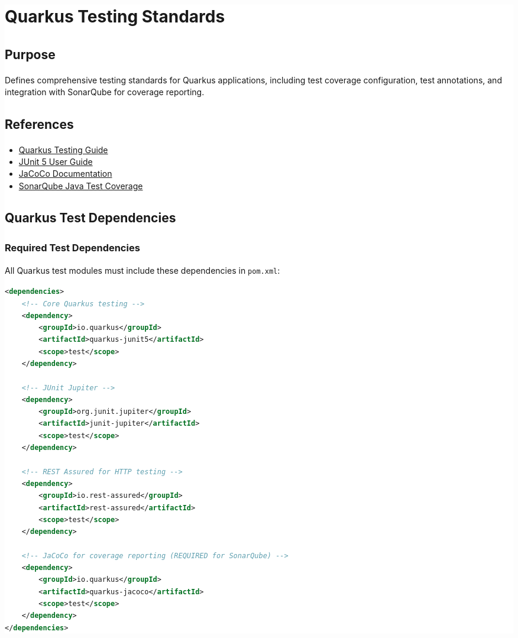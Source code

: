 # Quarkus Testing Standards

## Purpose
Defines comprehensive testing standards for Quarkus applications, including test coverage configuration, test annotations, and integration with SonarQube for coverage reporting.

## References
* [Quarkus Testing Guide](https://quarkus.io/guides/getting-started-testing)
* [JUnit 5 User Guide](https://junit.org/junit5/docs/current/user-guide/)
* [JaCoCo Documentation](https://www.jacoco.org/jacoco/trunk/doc/)
* [SonarQube Java Test Coverage](https://docs.sonarqube.org/latest/analyzing-source-code/test-coverage/java-test-coverage/)

## Quarkus Test Dependencies

### Required Test Dependencies
All Quarkus test modules must include these dependencies in `pom.xml`:

```xml
<dependencies>
    <!-- Core Quarkus testing -->
    <dependency>
        <groupId>io.quarkus</groupId>
        <artifactId>quarkus-junit5</artifactId>
        <scope>test</scope>
    </dependency>

    <!-- JUnit Jupiter -->
    <dependency>
        <groupId>org.junit.jupiter</groupId>
        <artifactId>junit-jupiter</artifactId>
        <scope>test</scope>
    </dependency>

    <!-- REST Assured for HTTP testing -->
    <dependency>
        <groupId>io.rest-assured</groupId>
        <artifactId>rest-assured</artifactId>
        <scope>test</scope>
    </dependency>

    <!-- JaCoCo for coverage reporting (REQUIRED for SonarQube) -->
    <dependency>
        <groupId>io.quarkus</groupId>
        <artifactId>quarkus-jacoco</artifactId>
        <scope>test</scope>
    </dependency>
</dependencies>
```
